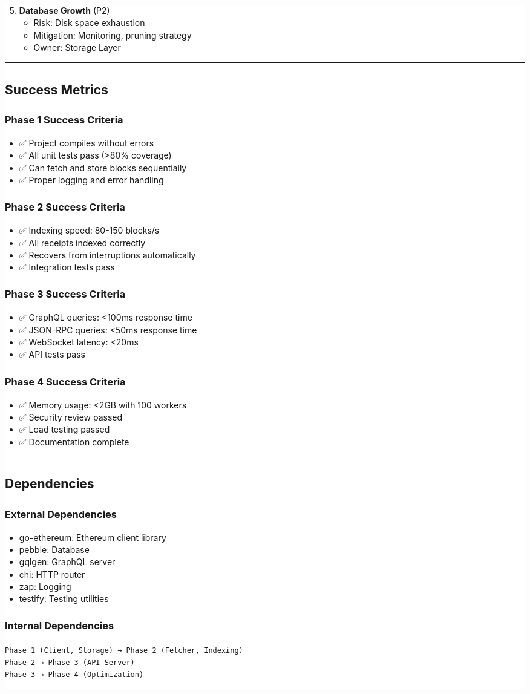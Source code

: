 5. **Database Growth** (P2)
   - Risk: Disk space exhaustion
   - Mitigation: Monitoring, pruning strategy
   - Owner: Storage Layer

---

## Success Metrics

### Phase 1 Success Criteria
- ✅ Project compiles without errors
- ✅ All unit tests pass (>80% coverage)
- ✅ Can fetch and store blocks sequentially
- ✅ Proper logging and error handling

### Phase 2 Success Criteria
- ✅ Indexing speed: 80-150 blocks/s
- ✅ All receipts indexed correctly
- ✅ Recovers from interruptions automatically
- ✅ Integration tests pass

### Phase 3 Success Criteria
- ✅ GraphQL queries: <100ms response time
- ✅ JSON-RPC queries: <50ms response time
- ✅ WebSocket latency: <20ms
- ✅ API tests pass

### Phase 4 Success Criteria
- ✅ Memory usage: <2GB with 100 workers
- ✅ Security review passed
- ✅ Load testing passed
- ✅ Documentation complete

---

## Dependencies

### External Dependencies
- go-ethereum: Ethereum client library
- pebble: Database
- gqlgen: GraphQL server
- chi: HTTP router
- zap: Logging
- testify: Testing utilities

### Internal Dependencies
```
Phase 1 (Client, Storage) → Phase 2 (Fetcher, Indexing)
Phase 2 → Phase 3 (API Server)
Phase 3 → Phase 4 (Optimization)
```

---